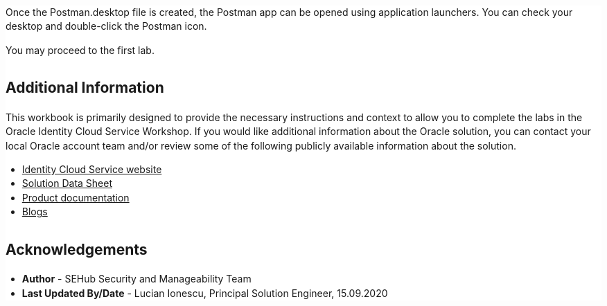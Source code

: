Once the Postman.desktop file is created, the Postman app can be opened using application launchers. You can check your desktop and double-click the Postman icon.

You may proceed to the first lab.

## Additional Information

This workbook is primarily designed to provide the necessary instructions and context to allow you to complete the labs in the Oracle Identity Cloud Service Workshop.  If you would like additional information about the Oracle solution, you can contact your local Oracle account team and/or review some of the following publicly available information about the solution.

* [Identity Cloud Service website](https://cloud.oracle.com/en_US/identity)
* [Solution Data Sheet](http://www.oracle.com/technetwork/middleware/id-mgmt/overview/idcs-datasheet-3097388.pdf)
* [Product documentation](http://docs.oracle.com/cloud/latest/identity-cloud/index.html)
* [Blogs](https://blogs.oracle.com/imc/)

## Acknowledgements
* **Author** - SEHub Security and Manageability Team
* **Last Updated By/Date** - Lucian Ionescu, Principal Solution Engineer, 15.09.2020



